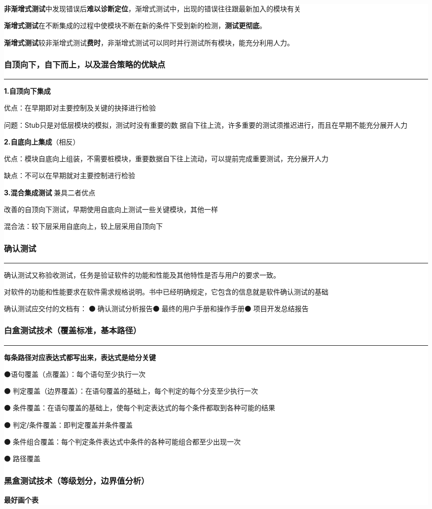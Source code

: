 **非渐增式测试**中发现错误后**难以诊断定位**，渐增式测试中，出现的错误往往跟最新加入的模块有关

**渐增式测试**在不断集成的过程中使模块不断在新的条件下受到新的检测，**测试更彻底**。

**渐增式测试**较非渐增式测试**费时**，非渐增式测试可以同时并行测试所有模块，能充分利用人力。

### 自顶向下，自下而上，以及混合策略的优缺点

------

**1.自顶向下集成**

优点：在早期即对主要控制及关键的抉择进行检验

问题：Stub只是对低层模块的模拟，测试时没有重要的数
据自下往上流，许多重要的测试须推迟进行，而且在早期不能充分展开人力

**2.自底向上集成**（相反）

优点：模块自底向上组装，不需要桩模块，重要数据自下往上流动，可以提前完成重要测试，充分展开人力

缺点：不可以在早期就对主要控制进行检验

**3.混合集成测试** 兼具二者优点

改善的自顶向下测试，早期使用自底向上测试一些关键模块，其他一样

混合法：较下层采用自底向上，较上层采用自顶向下

### 确认测试

------

确认测试又称验收测试，任务是验证软件的功能和性能及其他特性是否与用户的要求一致。

对软件的功能和性能要求在软件需求规格说明。书中已经明确规定，它包含的信息就是软件确认测试的基础

确认测试应交付的文档有：
⚫ 确认测试分析报告⚫ 最终的用户手册和操作手册⚫ 项目开发总结报告

### 白盒测试技术（覆盖标准，基本路径）

------

**每条路径对应表达式都写出来，表达式是给分关键**

⚫语句覆盖（点覆盖）：每个语句至少执行一次

⚫ 判定覆盖（边界覆盖）：在语句覆盖的基础上，每个判定的每个分支至少执行一次

⚫ 条件覆盖：在语句覆盖的基础上，使每个判定表达式的每个条件都取到各种可能的结果

⚫ 判定/条件覆盖：即判定覆盖并条件覆盖

⚫ 条件组合覆盖：每个判定条件表达式中条件的各种可能组合都至少出现一次

⚫ 路径覆盖

### 黑盒测试技术（等级划分，边界值分析）

**最好画个表**
